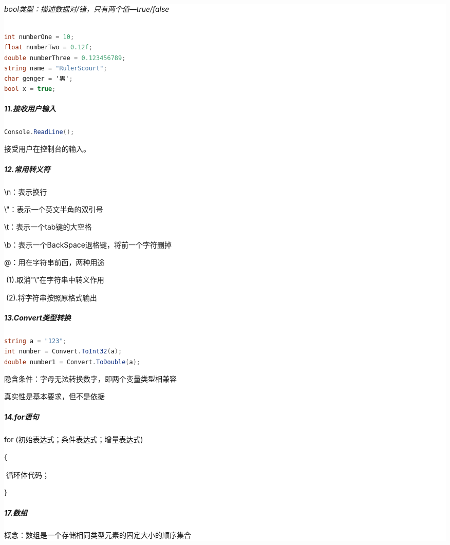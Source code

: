 ###### bool类型：描述数据对/错，只有两个值—true/false

```C#
int numberOne = 10;
float numberTwo = 0.12f;
double numberThree = 0.123456789;
string name = "RulerScourt";
char genger = '男';
bool x = true;
```

##### 11.接收用户输入

```C#
Console.ReadLine();
```

接受用户在控制台的输入。

##### 12.常用转义符

\n：表示换行

\\"：表示一个英文半角的双引号

\t：表示一个tab键的大空格

\b：表示一个BackSpace退格键，将前一个字符删掉

@：用在字符串前面，两种用途

​	(1).取消"\\"在字符串中转义作用

​	(2).将字符串按照原格式输出

##### 13.Convert类型转换

```C#
string a = "123";
int number = Convert.ToInt32(a);
double number1 = Convert.ToDouble(a);
```

隐含条件：字母无法转换数字，即两个变量类型相兼容

真实性是基本要求，但不是依据

##### 14.for语句

for (初始表达式；条件表达式；增量表达式)

{

​		循环体代码；

}

##### 17.数组

概念：数组是一个存储相同类型元素的固定大小的顺序集合
